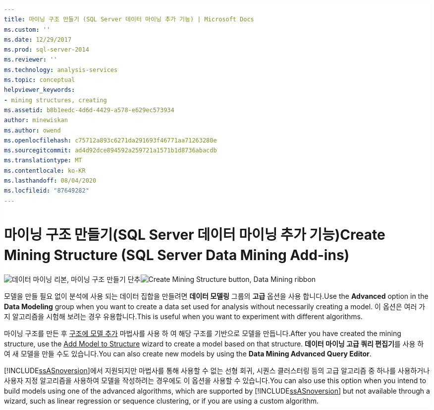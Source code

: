 ```yaml
---
title: 마이닝 구조 만들기 (SQL Server 데이터 마이닝 추가 기능) | Microsoft Docs
ms.custom: ''
ms.date: 12/29/2017
ms.prod: sql-server-2014
ms.reviewer: ''
ms.technology: analysis-services
ms.topic: conceptual
helpviewer_keywords:
- mining structures, creating
ms.assetid: b8b1eedc-4d6d-4429-a578-e629ec573934
author: minewiskan
ms.author: owend
ms.openlocfilehash: c75712a893c6271da291693f46771aa71263280e
ms.sourcegitcommit: ad4d92dce894592a259721a1571b1d8736abacdb
ms.translationtype: MT
ms.contentlocale: ko-KR
ms.lasthandoff: 08/04/2020
ms.locfileid: "87649282"
---
```

# <a name="create-mining-structure-sql-server-data-mining-add-ins"></a><span data-ttu-id="553fb-102">마이닝 구조 만들기(SQL Server 데이터 마이닝 추가 기능)</span><span class="sxs-lookup"><span data-stu-id="553fb-102">Create Mining Structure (SQL Server Data Mining Add-ins)</span></span>
  <span data-ttu-id="553fb-103">![데이터 마이닝 리본, 마이닝 구조 만들기 단추](media/dmc-createstruct.gif "데이터 마이닝 리본, 마이닝 구조 만들기 단추")</span><span class="sxs-lookup"><span data-stu-id="553fb-103">![Create Mining Structure button, Data Mining ribbon](media/dmc-createstruct.gif "Create Mining Structure button, Data Mining ribbon")</span></span>  
  
 <span data-ttu-id="553fb-104">모델을 만들 필요 없이 분석에 사용 되는 데이터 집합을 만들려면 **데이터 모델링** 그룹의 **고급** 옵션을 사용 합니다.</span><span class="sxs-lookup"><span data-stu-id="553fb-104">Use the **Advanced** option in the **Data Modeling** group when you want to create a data set used for analysis without necessarily creating a model.</span></span> <span data-ttu-id="553fb-105">이 옵션은 여러 가지 알고리즘을 시험해 보려는 경우 유용합니다.</span><span class="sxs-lookup"><span data-stu-id="553fb-105">This is useful when you want to experiment with different algorithms.</span></span>  
  
 <span data-ttu-id="553fb-106">마이닝 구조를 만든 후 [구조에 모델 추가](add-model-to-structure-data-mining-add-ins-for-excel.md) 마법사를 사용 하 여 해당 구조를 기반으로 모델을 만듭니다.</span><span class="sxs-lookup"><span data-stu-id="553fb-106">After you have created the mining structure, use the [Add Model to Structure](add-model-to-structure-data-mining-add-ins-for-excel.md) wizard to create a model based on that structure.</span></span> <span data-ttu-id="553fb-107">**데이터 마이닝 고급 쿼리 편집기**를 사용 하 여 새 모델을 만들 수도 있습니다.</span><span class="sxs-lookup"><span data-stu-id="553fb-107">You can also create new models by using the **Data Mining Advanced Query Editor**.</span></span>  
  
 <span data-ttu-id="553fb-108">[!INCLUDE[ssASnoversion](../includes/ssasnoversion-md.md)]에서 지원되지만 마법사를 통해 사용할 수 없는 선형 회귀, 시퀀스 클러스터링 등의 고급 알고리즘 중 하나를 사용하거나 사용자 지정 알고리즘을 사용하여 모델을 작성하려는 경우에도 이 옵션을 사용할 수 있습니다.</span><span class="sxs-lookup"><span data-stu-id="553fb-108">You can also use this option when you intend to build models using one of the advanced algorithms, which are supported by [!INCLUDE[ssASnoversion](../includes/ssasnoversion-md.md)] but not available through a wizard, such as linear regression or sequence clustering, or if you are using a custom algorithm.</span></span>  
  